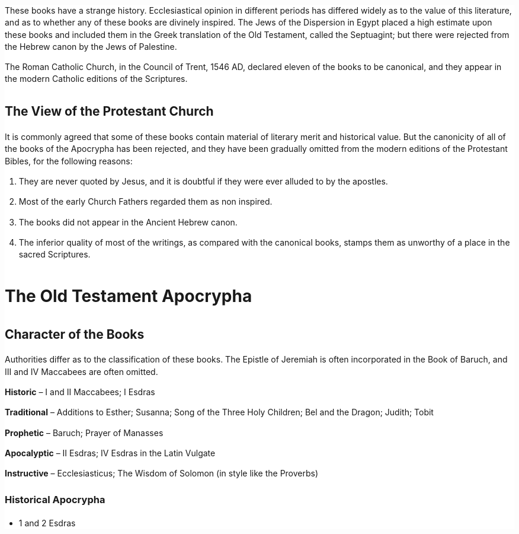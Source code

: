 These books have a strange history. Ecclesiastical opinion in different
periods has differed widely as to the value of this literature, and as
to whether any of these books are divinely inspired. The Jews of the
Dispersion in Egypt placed a high estimate upon these books and included
them in the Greek translation of the Old Testament, called the
Septuagint; but there were rejected from the Hebrew canon by the Jews of
Palestine.

The Roman Catholic Church, in the Council of Trent, 1546 AD, declared
eleven of the books to be canonical, and they appear in the modern
Catholic editions of the Scriptures.

The View of the Protestant Church
---------------------------------

It is commonly agreed that some of these books contain material of
literary merit and historical value. But the canonicity of all of the
books of the Apocrypha has been rejected, and they have been gradually
omitted from the modern editions of the Protestant Bibles, for the
following reasons:

1.  They are never quoted by Jesus, and it is doubtful if they were ever
    alluded to by the apostles.

2.  Most of the early Church Fathers regarded them as non inspired.

3.  The books did not appear in the Ancient Hebrew canon.

4.  The inferior quality of most of the writings, as compared with the
    canonical books, stamps them as unworthy of a place in the sacred
    Scriptures.

The Old Testament Apocrypha
===========================

Character of the Books
----------------------

Authorities differ as to the classification of these books. The Epistle
of Jeremiah is often incorporated in the Book of Baruch, and III and IV
Maccabees are often omitted.

**Historic** – I and II Maccabees; I Esdras

**Traditional** – Additions to Esther; Susanna; Song of the Three Holy
Children; Bel and the Dragon; Judith; Tobit

**Prophetic** – Baruch; Prayer of Manasses

**Apocalyptic** – II Esdras; IV Esdras in the Latin Vulgate

**Instructive** – Ecclesiasticus; The Wisdom of Solomon (in style like
the Proverbs)

### Historical Apocrypha

-   1 and 2 Esdras
